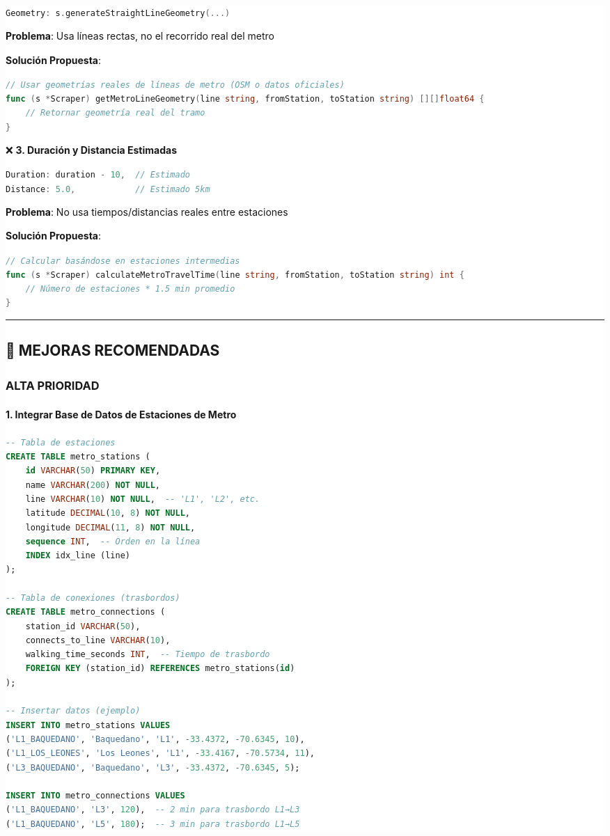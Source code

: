 ```go
Geometry: s.generateStraightLineGeometry(...)
```

**Problema**: Usa líneas rectas, no el recorrido real del metro

**Solución Propuesta**:
```go
// Usar geometrías reales de líneas de metro (OSM o datos oficiales)
func (s *Scraper) getMetroLineGeometry(line string, fromStation, toStation string) [][]float64 {
    // Retornar geometría real del tramo
}
```

❌ **3. Duración y Distancia Estimadas**

```go
Duration: duration - 10,  // Estimado
Distance: 5.0,            // Estimado 5km
```

**Problema**: No usa tiempos/distancias reales entre estaciones

**Solución Propuesta**:
```go
// Calcular basándose en estaciones intermedias
func (s *Scraper) calculateMetroTravelTime(line string, fromStation, toStation string) int {
    // Número de estaciones * 1.5 min promedio
}
```

---

## 🚀 MEJORAS RECOMENDADAS

### **ALTA PRIORIDAD**

#### **1. Integrar Base de Datos de Estaciones de Metro**

```sql
-- Tabla de estaciones
CREATE TABLE metro_stations (
    id VARCHAR(50) PRIMARY KEY,
    name VARCHAR(200) NOT NULL,
    line VARCHAR(10) NOT NULL,  -- 'L1', 'L2', etc.
    latitude DECIMAL(10, 8) NOT NULL,
    longitude DECIMAL(11, 8) NOT NULL,
    sequence INT,  -- Orden en la línea
    INDEX idx_line (line)
);

-- Tabla de conexiones (trasbordos)
CREATE TABLE metro_connections (
    station_id VARCHAR(50),
    connects_to_line VARCHAR(10),
    walking_time_seconds INT,  -- Tiempo de trasbordo
    FOREIGN KEY (station_id) REFERENCES metro_stations(id)
);

-- Insertar datos (ejemplo)
INSERT INTO metro_stations VALUES
('L1_BAQUEDANO', 'Baquedano', 'L1', -33.4372, -70.6345, 10),
('L1_LOS_LEONES', 'Los Leones', 'L1', -33.4167, -70.5734, 11),
('L3_BAQUEDANO', 'Baquedano', 'L3', -33.4372, -70.6345, 5);

INSERT INTO metro_connections VALUES
('L1_BAQUEDANO', 'L3', 120),  -- 2 min para trasbordo L1→L3
('L1_BAQUEDANO', 'L5', 180);  -- 3 min para trasbordo L1→L5
```